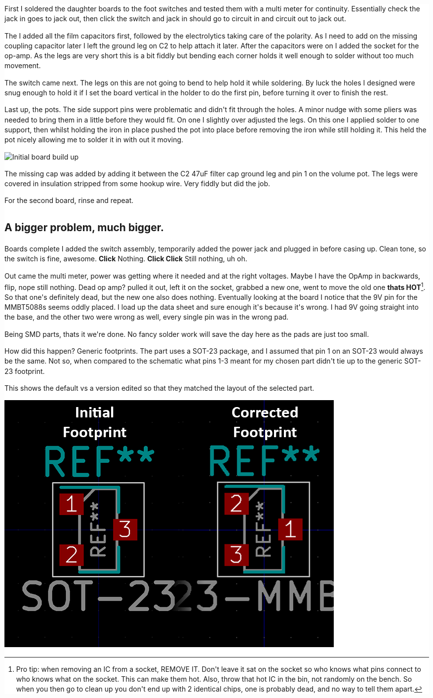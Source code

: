 First I soldered the daughter boards to the foot switches and tested them with a multi meter for continuity. Essentially check the jack in goes to jack out, then click the switch and jack in should go to circuit in and circuit out to jack out.

The I added all the film capacitors first, followed by the electrolytics taking care of the polarity. As I need to add on the missing coupling capacitor later I left the ground leg on C2 to help attach it later. After the capacitors were on I added the socket for the op-amp. As the legs are very short this is a bit fiddly but bending each corner holds it well enough to solder without too much movement.

The switch came next. The legs on this are not going to bend to help hold it while soldering. By luck the holes I designed were snug enough to hold it if I set the board vertical in the holder to do the first pin, before turning it over to finish the rest.

Last up, the pots. The side support pins were problematic and didn't fit through the holes. A minor nudge with some pliers was needed to bring them in a little before they would fit. On one I slightly over adjusted the legs. On this one I applied solder to one support, then whilst holding the iron in place pushed the pot into place before removing the iron while still holding it. This held the pot nicely allowing me to solder it in with out it moving.

<img class="padded center"
    alt="Initial board build up"
    src="/images/2020-11-19-jhs-overdrive-clone-build/IMG_3779.jpg"
    srcset="/images/2020-11-19-jhs-overdrive-clone-build/IMG_3779.jpg 1x, /images/2020-11-19-jhs-overdrive-clone-build/IMG_3779-2x.jpg 2x" />

The missing cap was added by adding it between the C2 47uF filter cap ground leg and pin 1 on the volume pot. The legs were covered in insulation stripped from some hookup wire. Very fiddly but did the job.

For the second board, rinse and repeat.

## A bigger problem, much bigger.
Boards complete I added the switch assembly, temporarily added the power jack and plugged in before casing up. Clean tone, so the switch is fine, awesome. **Click** Nothing. **Click Click** Still nothing, uh oh.

Out came the multi meter, power was getting where it needed and at the right voltages. Maybe I have the OpAmp in backwards, flip, nope still nothing. Dead op amp? pulled it out, left it on the socket, grabbed a new one, went to move the old one **thats HOT**[^jhsod3]. So that one's definitely dead, but the new one also does nothing. Eventually looking at the board I notice that the 9V pin for the MMBT5088s seems oddly placed. I load up the data sheet and sure enough it's because it's wrong. I had 9V going straight into the base, and the other two were wrong as well, every single pin was in the wrong pad.

Being SMD parts, thats it we're done. No fancy solder work will save the day here as the pads are just too small. 

How did this happen? Generic footprints. The part uses a SOT-23 package, and I assumed that pin 1 on an SOT-23 would always be the same. Not so, when compared to the schematic what pins 1-3 meant for my chosen part didn't tie up to the generic SOT-23 footprint. 

This shows the default vs a version edited so that they matched the layout of the selected part.

<img class="padded center"
    alt="MMBT5088 footprint comparison"
    src="/images/2020-11-19-jhs-overdrive-clone-build/5088Footprints.png" />


[^jhsod1]: Select the item them press L. You can multi-select items with shift which makes locking in traces and blocks of components easier.
[^jhsod2]: I must have got this wrong as JLCPCB added more pre-manufacture. For V1.1 I just left them off and let JLC add them.
[^jhsod3]: Pro tip: when removing an IC from a socket, REMOVE IT. Don't leave it sat on the socket so who knows what pins connect to who knows what on the socket. This can make them hot. Also, throw that hot IC in the bin, not randomly on the bench. So when you then go to clean up you don't end up with 2 identical chips, one is probably dead, and no way to tell them apart.
[^jhsod4]: Maybe it's actually fine and my Amplug is not liking it. I've not had time to setup my Boss Katana 50 yet as I only really get my lunch breaks to work on this at the moment.
[jhs-3-series]: https://www.jhspedals.info/3-series
[kicad]: http://kicad-pcb.org/
[katana-50-post]: /2019/09/18/katana-50-footswitch/
[sweetwater-demo]: https://youtu.be/4jtfHNw4GRo
[wamplerpedals]: https://www.wamplerpedals.com/
[electrosmashklon]: https://www.electrosmash.com/klon-centaur-analysis#power_supply
[inkscape]: https://inkscape.org/
[fuzzdogdaughterboard]: https://shop.pedalparts.co.uk/3PDT_True_Bypass_Daughterboard/p847124_12774515.aspx
[jlcpcb]: https://jlcpcb.com/
[jlcpcb-gerber]: https://support.jlcpcb.com/article/44-how-to-export-kicad-pcb-to-gerber-files
[jlcpcb-assem]: https://support.jlcpcb.com/category/78-smt-assembly
[andertons-jhs-overdrive]: https://www.andertons.co.uk/jhs-3-series-overdrive-pedal
[sweetwater-jhs-overdrive]: https://www.sweetwater.com/store/detail/JHS3OD--jhs-3-series-overdrive-pedal
[amazon-jhs-overdrive]: https://amzn.to/3128Wv8
[wiki_decouplingcap]: https://en.wikipedia.org/wiki/Decoupling_capacitor
[RapidElectSolder]: https://www.rapidonline.com/rapid-lead-free-solder-wire-22swg-0-7mm-100g-reel-85-1166
[NYS229]: http://www.rean-connectors.com/en/products-1/1/4-jacks/nys229
[pedalpcb]: https://www.pedalpcb.com/